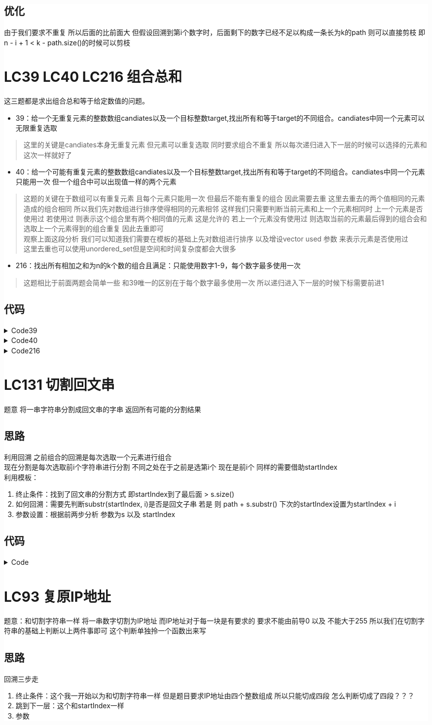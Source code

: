 ## 优化
由于我们要求不重复 所以后面的比前面大 但假设回溯到第i个数字时，后面剩下的数字已经不足以构成一条长为k的path 则可以直接剪枝 即 n - i + 1 < k - path.size()的时候可以剪枝


# LC39 LC40 LC216 组合总和
这三题都是求出组合总和等于给定数值的问题。
- 39：给一个无重复元素的整数数组candiates以及一个目标整数target,找出所有和等于target的不同组合。candiates中同一个元素可以无限重复选取
> 这里的关键是candiates本身无重复元素 但元素可以重复选取 同时要求组合不重复 所以每次递归进入下一层的时候可以选择的元素和这次一样就好了
- 40：给一个可能有重复元素的整数数组candiates以及一个目标整数target,找出所有和等于target的不同组合。candiates中同一个元素只能用一次 但一个组合中可以出现值一样的两个元素
> 这题的关键在于数组可以有重复元素 且每个元素只能用一次 但最后不能有重复的组合 因此需要去重
这里去重去的两个值相同的元素造成的组合相同 所以我们先对数组进行排序使得相同的元素相邻 这样我们只需要判断当前元素和上一个元素相同时 上一个元素是否使用过 若使用过 则表示这个组合里有两个相同值的元素 这是允许的 若上一个元素没有使用过 则选取当前的元素最后得到的组合会和选取上一个元素得到的组合重复 因此去重即可  
观察上面这段分析 我们可以知道我们需要在模板的基础上先对数组进行排序 以及增设vector<bool> used 参数 来表示元素是否使用过  
这里去重也可以使用unordered_set但是空间和时间复杂度都会大很多
- 216：找出所有相加之和为n的k个数的组合且满足：只能使用数字1-9，每个数字最多使用一次
> 这题相比于前面两题会简单一些 和39唯一的区别在于每个数字最多使用一次 所以递归进入下一层的时候下标需要前进1

## 代码

<details><summary>Code39</summary></details>

<details><summary>Code40</summary></details>



<details><summary>Code216</summary></details>


# LC131 切割回文串
题意 将一串字符串分割成回文串的字串 返回所有可能的分割结果
## 思路
利用回溯 之前组合的回溯是每次选取一个元素进行组合   
现在分割是每次选取前i个字符串进行分割 不同之处在于之前是选第i个 现在是前i个 同样的需要借助startIndex  
利用模板：
1. 终止条件：找到了回文串的分割方式 即startIndex到了最后面 > s.size()
2. 如何回溯：需要先判断substr(startIndex, i)是否是回文子串 若是 则 path + s.substr() 下次的startIndex设置为startIndex + i 
3. 参数设置：根据前两步分析 参数为s 以及 startIndex

## 代码
<details><summary>Code</summary></details>

# LC93 复原IP地址
题意：和切割字符串一样 将一串数字切割为IP地址 而IP地址对于每一块是有要求的 
要求不能由前导0 以及 不能大于255
所以我们在切割字符串的基础上判断以上两件事即可
这个判断单独拎一个函数出来写
## 思路
回溯三步走
1. 终止条件：这个我一开始以为和切割字符串一样 但是题目要求IP地址由四个整数组成 所以只能切成四段  怎么判断切成了四段？？？
2. 跳到下一层：这个和startIndex一样 
3. 参数 

